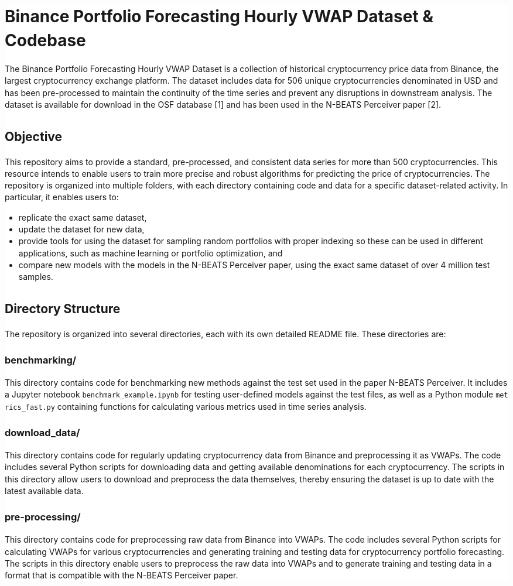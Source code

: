 # Binance Portfolio Forecasting Hourly VWAP Dataset & Codebase

The Binance Portfolio Forecasting Hourly VWAP Dataset is a collection of historical cryptocurrency price data from Binance, the largest cryptocurrency exchange platform. The dataset includes data for 506 unique cryptocurrencies denominated in USD and has been pre-processed to maintain the continuity of the time series and prevent any disruptions in downstream analysis. The dataset is available for download in the OSF database [1] and has been used in the N-BEATS Perceiver paper [2].

## Objective

This repository aims to provide a standard, pre-processed, and consistent data series for more than 500 cryptocurrencies. This resource intends to enable users to train more precise and robust algorithms for predicting the price of cryptocurrencies. The repository is organized into multiple folders, with each directory containing code and data for a specific dataset-related activity. In particular, it enables users to:

-   replicate the exact same dataset,
-   update the dataset for new data,
-   provide tools for using the dataset for sampling random portfolios with proper indexing so these can be used in different applications, such as machine learning or portfolio optimization, and
-   compare new models with the models in the N-BEATS Perceiver paper, using the exact same dataset of over 4 million test samples.


## Directory Structure

The repository is organized into several directories, each with its own detailed README file. These directories are:

### benchmarking/

This directory contains code for benchmarking new methods against the test set used in the paper N-BEATS Perceiver. It includes a Jupyter notebook `benchmark_example.ipynb` for testing user-defined models against the test files, as well as a Python module `metrics_fast.py` containing functions for calculating various metrics used in time series analysis.

### download_data/

This directory contains code for regularly updating cryptocurrency data from Binance and preprocessing it as VWAPs. The code includes several Python scripts for downloading data and getting available denominations for each cryptocurrency. The scripts in this directory allow users to download and preprocess the data themselves, thereby ensuring the dataset is up to date with the latest available data.

### pre-processing/

This directory contains code for preprocessing raw data from Binance into VWAPs. The code includes several Python scripts for calculating VWAPs for various cryptocurrencies and generating training and testing data for cryptocurrency portfolio forecasting. The scripts in this directory enable users to preprocess the raw data into VWAPs and to generate training and testing data in a format that is compatible with the N-BEATS Perceiver paper.
